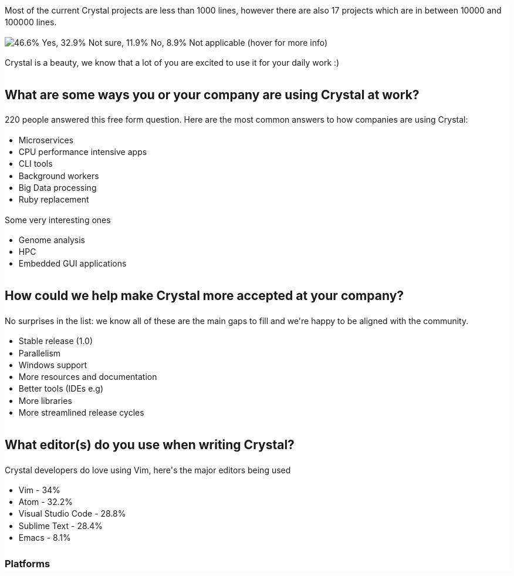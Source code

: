 Most of the current Crystal projects are less than 1000 lines, however there are also 17 projects which are in between 10000 and 100000 lines.

![46.6% Yes, 32.9% Not sure, 11.9% No, 8.9% Not applicable](https://cdn.pbrd.co/images/GP39tRi.png
  "46.6% Yes, 32.9% Not sure, 11.9% No, 8.9% Not applicable")
(hover for more info)

Crystal is a beauty, we know that a lot of you are excited to use it for your daily work :)

## What are some ways you or your company are using Crystal at work?

220 people answered this free form question. Here are the most common answers to how companies are using Crystal:

- Microservices
- CPU performance intensive apps
- CLI tools
- Background workers
- Big Data processing
- Ruby replacement

Some very interesting ones

- Genome analysis
- HPC
- Embedded GUI applications

## How could we help make Crystal more accepted at your company?

No surprises in the list: we know all of these are the main gaps to fill and we're happy to be aligned with the community.

- Stable release (1.0)
- Parallelism
- Windows support
- More resources and documentation
- Better tools (IDEs e.g)
- More libraries
- More streamlined release cycles

## What editor(s) do you use when writing Crystal?

Crystal developers do love using Vim, here's the major editors being used

- Vim - 34%
- Atom - 32.2%
- Visual Studio Code - 28.8%
- Sublime Text - 28.4%
- Emacs - 8.1%

### Platforms
